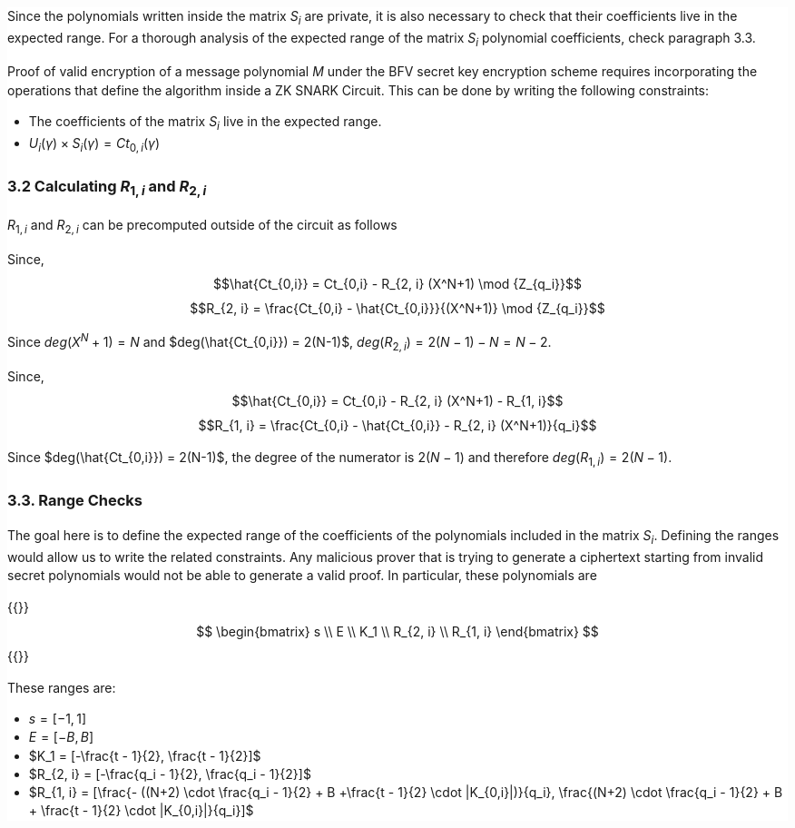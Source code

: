 Since the polynomials written inside the matrix $S_i$ are private, it is also necessary to check that their coefficients live in the expected range. For a thorough analysis of the expected range of the matrix $S_i$ polynomial coefficients, check paragraph 3.3.

Proof of valid encryption of a message polynomial $M$ under the BFV secret key encryption scheme requires incorporating the operations that define the algorithm inside a ZK SNARK Circuit. This can be done by writing the following constraints:

- The coefficients of the matrix $S_i$ live in the expected range. 
- $U_i(\gamma) \times S_i(\gamma) =Ct_{0,i}(\gamma)$

### 3.2 Calculating $R_{1, i}$ and $R_{2, i}$

$R_{1, i}$ and $R_{2, i}$ can be precomputed outside of the circuit as follows 

Since, 
$$\hat{Ct_{0,i}} = Ct_{0,i} - R_{2, i} (X^N+1) \mod {Z_{q_i}}$$
$$R_{2, i} = \frac{Ct_{0,i}  - \hat{Ct_{0,i}}}{(X^N+1)} \mod {Z_{q_i}}$$

Since $deg(X^N+1) = N$ and $deg(\hat{Ct_{0,i}}) = 2(N-1)$,  $deg(R_{2, i})=  2(N-1) - N = N-2$. 

Since, 
$$\hat{Ct_{0,i}} = Ct_{0,i} - R_{2, i} (X^N+1) - R_{1, i}$$
$$R_{1, i} = \frac{Ct_{0,i} - \hat{Ct_{0,i}} - R_{2, i} (X^N+1)}{q_i}$$

Since $deg(\hat{Ct_{0,i}}) = 2(N-1)$, the degree of the numerator is $2(N-1)$ and therefore $deg(R_{1, i})=  2(N-1)$. 


### 3.3. Range Checks

The goal here is to define the expected range of the coefficients of the polynomials included in the matrix $S_i$. Defining the ranges would allow us to write the related constraints. Any malicious prover that is trying to generate a ciphertext starting from invalid secret polynomials would not be able to generate a valid proof. In particular, these polynomials are 

{{<rawhtml>}}
$$     \begin{bmatrix}
         s \\
         E \\ 
         K_1 \\ 
         R_{2, i} \\ 
         R_{1, i} 
     \end{bmatrix}
     $$
{{</rawhtml>}}

These ranges are:
     
- $s = [-1, 1]$
- $E = [-B, B]$
- $K_1 = [-\frac{t - 1}{2}, \frac{t - 1}{2}]$
- $R_{2, i} = [-\frac{q_i - 1}{2}, \frac{q_i - 1}{2}]$
- $R_{1, i} = [\frac{- ((N+2) \cdot \frac{q_i - 1}{2} + B +\frac{t - 1}{2} \cdot |K_{0,i}|)}{q_i}, \frac{(N+2) \cdot \frac{q_i - 1}{2} + B + \frac{t - 1}{2} \cdot |K_{0,i}|}{q_i}]$
